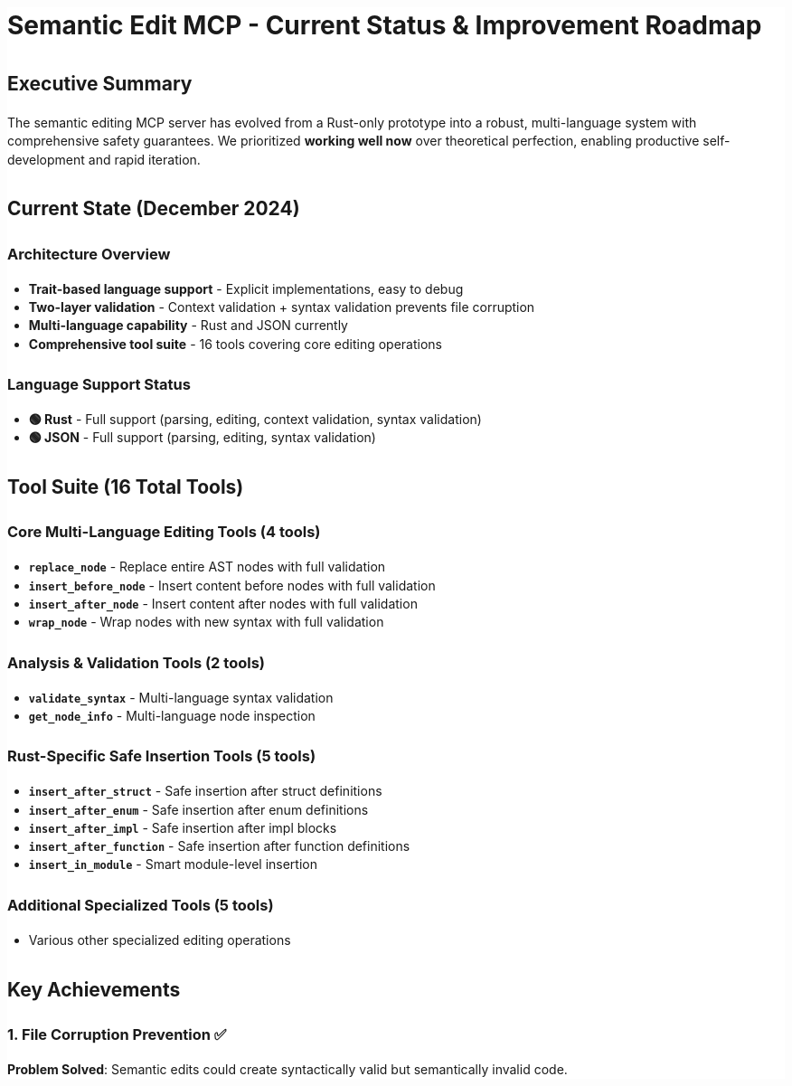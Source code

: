 # Semantic Edit MCP - Current Status & Improvement Roadmap

## Executive Summary

The semantic editing MCP server has evolved from a Rust-only prototype into a robust, multi-language system with comprehensive safety guarantees. We prioritized **working well now** over theoretical perfection, enabling productive self-development and rapid iteration.

## Current State (December 2024)

### Architecture Overview
- **Trait-based language support** - Explicit implementations, easy to debug
- **Two-layer validation** - Context validation + syntax validation prevents file corruption  
- **Multi-language capability** - Rust and JSON currently
- **Comprehensive tool suite** - 16 tools covering core editing operations

### Language Support Status
- **🟢 Rust** - Full support (parsing, editing, context validation, syntax validation)
- **🟢 JSON** - Full support (parsing, editing, syntax validation)  

## Tool Suite (16 Total Tools)

### Core Multi-Language Editing Tools (4 tools)
- **`replace_node`** - Replace entire AST nodes with full validation
- **`insert_before_node`** - Insert content before nodes with full validation  
- **`insert_after_node`** - Insert content after nodes with full validation
- **`wrap_node`** - Wrap nodes with new syntax with full validation

### Analysis & Validation Tools (2 tools)  
- **`validate_syntax`** - Multi-language syntax validation
- **`get_node_info`** - Multi-language node inspection

### Rust-Specific Safe Insertion Tools (5 tools)
- **`insert_after_struct`** - Safe insertion after struct definitions
- **`insert_after_enum`** - Safe insertion after enum definitions
- **`insert_after_impl`** - Safe insertion after impl blocks  
- **`insert_after_function`** - Safe insertion after function definitions
- **`insert_in_module`** - Smart module-level insertion

### Additional Specialized Tools (5 tools)
- Various other specialized editing operations

## Key Achievements

### 1. File Corruption Prevention ✅
**Problem Solved**: Semantic edits could create syntactically valid but semantically invalid code.
